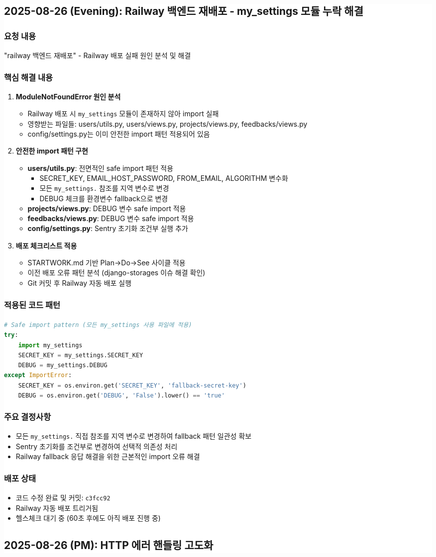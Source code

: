 ## 2025-08-26 (Evening): Railway 백엔드 재배포 - my_settings 모듈 누락 해결

### 요청 내용
"railway 백엔드 재배포" - Railway 배포 실패 원인 분석 및 해결

### 핵심 해결 내용
1. **ModuleNotFoundError 원인 분석**
   - Railway 배포 시 `my_settings` 모듈이 존재하지 않아 import 실패
   - 영향받는 파일들: users/utils.py, users/views.py, projects/views.py, feedbacks/views.py
   - config/settings.py는 이미 안전한 import 패턴 적용되어 있음

2. **안전한 import 패턴 구현**
   - **users/utils.py**: 전면적인 safe import 패턴 적용
     - SECRET_KEY, EMAIL_HOST_PASSWORD, FROM_EMAIL, ALGORITHM 변수화
     - 모든 `my_settings.` 참조를 지역 변수로 변경
     - DEBUG 체크를 환경변수 fallback으로 변경
   - **projects/views.py**: DEBUG 변수 safe import 적용
   - **feedbacks/views.py**: DEBUG 변수 safe import 적용
   - **config/settings.py**: Sentry 초기화 조건부 실행 추가

3. **배포 체크리스트 적용**
   - STARTWORK.md 기반 Plan→Do→See 사이클 적용
   - 이전 배포 오류 패턴 분석 (django-storages 이슈 해결 확인)
   - Git 커밋 후 Railway 자동 배포 실행

### 적용된 코드 패턴
```python
# Safe import pattern (모든 my_settings 사용 파일에 적용)
try:
    import my_settings
    SECRET_KEY = my_settings.SECRET_KEY
    DEBUG = my_settings.DEBUG
except ImportError:
    SECRET_KEY = os.environ.get('SECRET_KEY', 'fallback-secret-key')
    DEBUG = os.environ.get('DEBUG', 'False').lower() == 'true'
```

### 주요 결정사항
- 모든 `my_settings.` 직접 참조를 지역 변수로 변경하여 fallback 패턴 일관성 확보
- Sentry 초기화를 조건부로 변경하여 선택적 의존성 처리
- Railway fallback 응답 해결을 위한 근본적인 import 오류 해결

### 배포 상태
- 코드 수정 완료 및 커밋: `c3fcc92`
- Railway 자동 배포 트리거됨
- 헬스체크 대기 중 (60초 후에도 아직 배포 진행 중)

## 2025-08-26 (PM): HTTP 에러 핸들링 고도화
